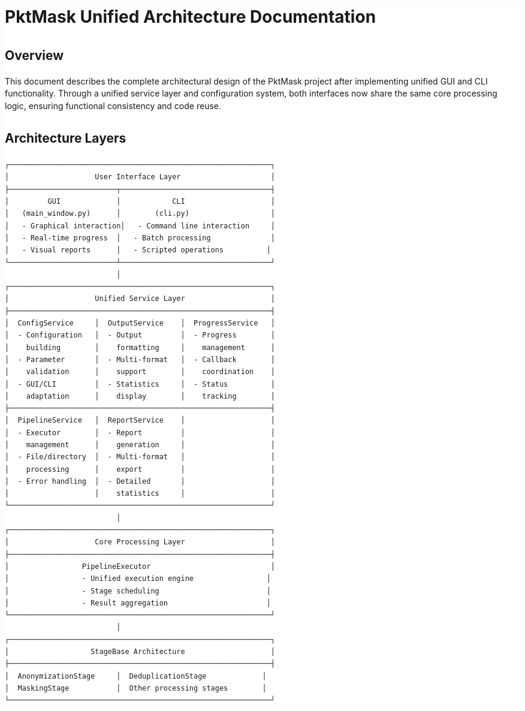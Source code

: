 # PktMask Unified Architecture Documentation

## Overview

This document describes the complete architectural design of the PktMask project after implementing unified GUI and CLI functionality. Through a unified service layer and configuration system, both interfaces now share the same core processing logic, ensuring functional consistency and code reuse.

## Architecture Layers

```
┌─────────────────────────────────────────────────────────────┐
│                    User Interface Layer                     │
├─────────────────────────┬───────────────────────────────────┤
│         GUI             │            CLI                    │
│   (main_window.py)      │        (cli.py)                   │
│   - Graphical interaction│   - Command line interaction     │
│   - Real-time progress  │   - Batch processing              │
│   - Visual reports      │   - Scripted operations          │
└─────────────────────────┴───────────────────────────────────┘
                          │
┌─────────────────────────────────────────────────────────────┐
│                    Unified Service Layer                    │
├─────────────────────────────────────────────────────────────┤
│  ConfigService     │  OutputService    │  ProgressService   │
│  - Configuration   │  - Output         │  - Progress        │
│    building        │    formatting     │    management      │
│  - Parameter       │  - Multi-format   │  - Callback        │
│    validation      │    support        │    coordination    │
│  - GUI/CLI         │  - Statistics     │  - Status          │
│    adaptation      │    display        │    tracking        │
├─────────────────────────────────────────────────────────────┤
│  PipelineService   │  ReportService    │                    │
│  - Executor        │  - Report         │                    │
│    management      │    generation     │                    │
│  - File/directory  │  - Multi-format   │                    │
│    processing      │    export         │                    │
│  - Error handling  │  - Detailed       │                    │
│                    │    statistics     │                    │
└─────────────────────────────────────────────────────────────┘
                          │
┌─────────────────────────────────────────────────────────────┐
│                    Core Processing Layer                    │
├─────────────────────────────────────────────────────────────┤
│                 PipelineExecutor                            │
│                 - Unified execution engine                 │
│                 - Stage scheduling                         │
│                 - Result aggregation                       │
└─────────────────────────────────────────────────────────────┘
                          │
┌─────────────────────────────────────────────────────────────┐
│                   StageBase Architecture                    │
├─────────────────────────────────────────────────────────────┤
│  AnonymizationStage     │  DeduplicationStage             │
│  MaskingStage           │  Other processing stages        │
└─────────────────────────────────────────────────────────────┘
```
